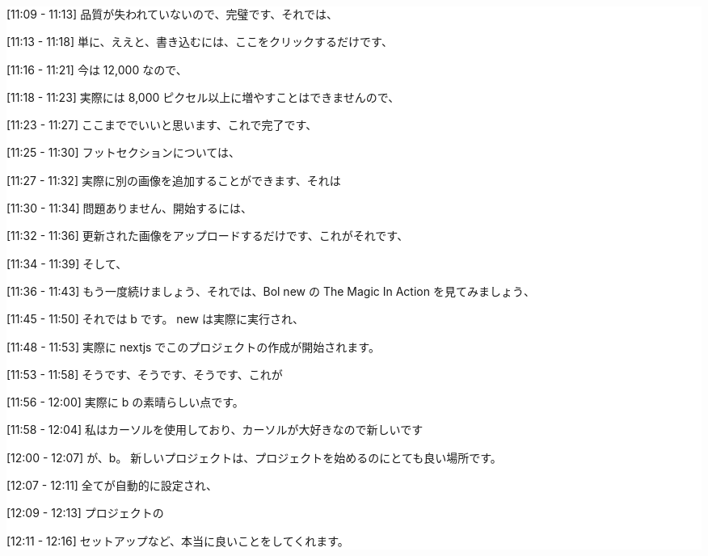 [11:09 - 11:13]
品質が失われていないので、完璧です、それでは、

[11:13 - 11:18]
単に、ええと、書き込むには、ここをクリックするだけです、

[11:16 - 11:21]
今は 12,000 なので、

[11:18 - 11:23]
実際には 8,000 ピクセル以上に増やすことはできませんので、

[11:23 - 11:27]
ここまででいいと思います、これで完了です、

[11:25 - 11:30]
フットセクションについては、

[11:27 - 11:32]
実際に別の画像を追加することができます、それは

[11:30 - 11:34]
問題ありません、開始するには、

[11:32 - 11:36]
更新された画像をアップロードするだけです、これがそれです、

[11:34 - 11:39]
そして、

[11:36 - 11:43]
もう一度続けましょう、それでは、Bol new の The Magic In Action を見てみましょう、

[11:45 - 11:50]
それでは b です。  new は実際に実行され、

[11:48 - 11:53]
実際に nextjs でこのプロジェクトの作成が開始されます。

[11:53 - 11:58]
そうです、そうです、そうです、これが

[11:56 - 12:00]
実際に b の素晴らしい点です。

[11:58 - 12:04]
私はカーソルを使用しており、カーソルが大好きなので新しいです

[12:00 - 12:07]
が、b。 新しいプロジェクトは、プロジェクトを始めるのにとても良い場所です。

[12:07 - 12:11]
全てが自動的に設定され、

[12:09 - 12:13]
プロジェクトの

[12:11 - 12:16]
セットアップなど、本当に良いことをしてくれます。
